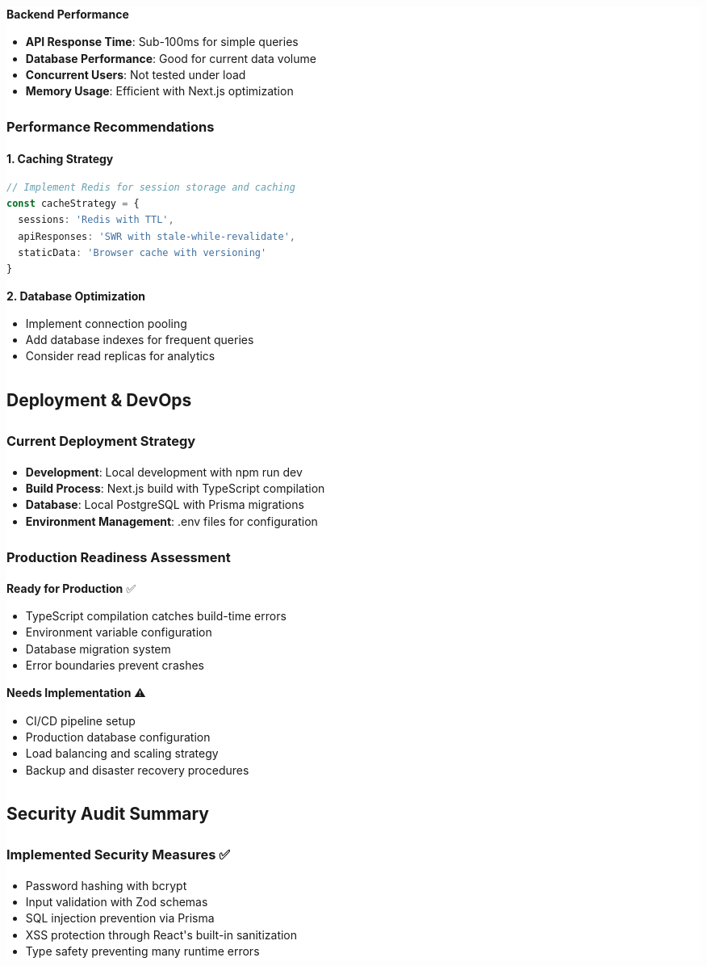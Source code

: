 **Backend Performance**
- **API Response Time**: Sub-100ms for simple queries
- **Database Performance**: Good for current data volume
- **Concurrent Users**: Not tested under load
- **Memory Usage**: Efficient with Next.js optimization

### Performance Recommendations

**1. Caching Strategy**
```typescript
// Implement Redis for session storage and caching
const cacheStrategy = {
  sessions: 'Redis with TTL',
  apiResponses: 'SWR with stale-while-revalidate',
  staticData: 'Browser cache with versioning'
}
```

**2. Database Optimization**
- Implement connection pooling
- Add database indexes for frequent queries
- Consider read replicas for analytics

## Deployment & DevOps

### Current Deployment Strategy
- **Development**: Local development with npm run dev
- **Build Process**: Next.js build with TypeScript compilation
- **Database**: Local PostgreSQL with Prisma migrations
- **Environment Management**: .env files for configuration

### Production Readiness Assessment

**Ready for Production** ✅
- TypeScript compilation catches build-time errors
- Environment variable configuration
- Database migration system
- Error boundaries prevent crashes

**Needs Implementation** ⚠️
- CI/CD pipeline setup
- Production database configuration
- Load balancing and scaling strategy
- Backup and disaster recovery procedures

## Security Audit Summary

### Implemented Security Measures ✅
- Password hashing with bcrypt
- Input validation with Zod schemas
- SQL injection prevention via Prisma
- XSS protection through React's built-in sanitization
- Type safety preventing many runtime errors
